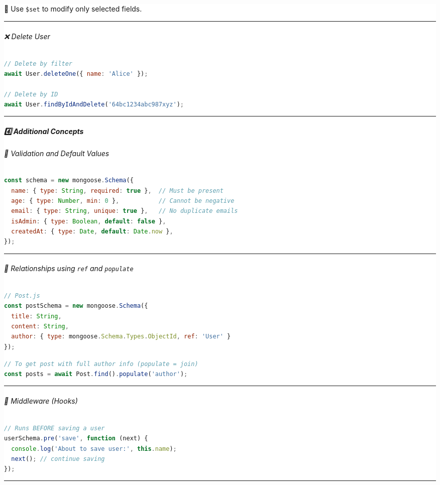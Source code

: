 📝 Use `$set` to modify only selected fields.

---

###### ❌ Delete User

```js
// Delete by filter
await User.deleteOne({ name: 'Alice' });

// Delete by ID
await User.findByIdAndDelete('64bc1234abc987xyz');
```

---

##### 4️⃣ Additional Concepts

###### 🧪 Validation and Default Values

```js
const schema = new mongoose.Schema({
  name: { type: String, required: true },  // Must be present
  age: { type: Number, min: 0 },           // Cannot be negative
  email: { type: String, unique: true },   // No duplicate emails
  isAdmin: { type: Boolean, default: false },
  createdAt: { type: Date, default: Date.now },
});
```

---

###### 🔗 Relationships using `ref` and `populate`

```js
// Post.js
const postSchema = new mongoose.Schema({
  title: String,
  content: String,
  author: { type: mongoose.Schema.Types.ObjectId, ref: 'User' }
});
```

```js
// To get post with full author info (populate = join)
const posts = await Post.find().populate('author');
```

---

###### 🔁 Middleware (Hooks)

```js
// Runs BEFORE saving a user
userSchema.pre('save', function (next) {
  console.log('About to save user:', this.name);
  next(); // continue saving
});
```

---